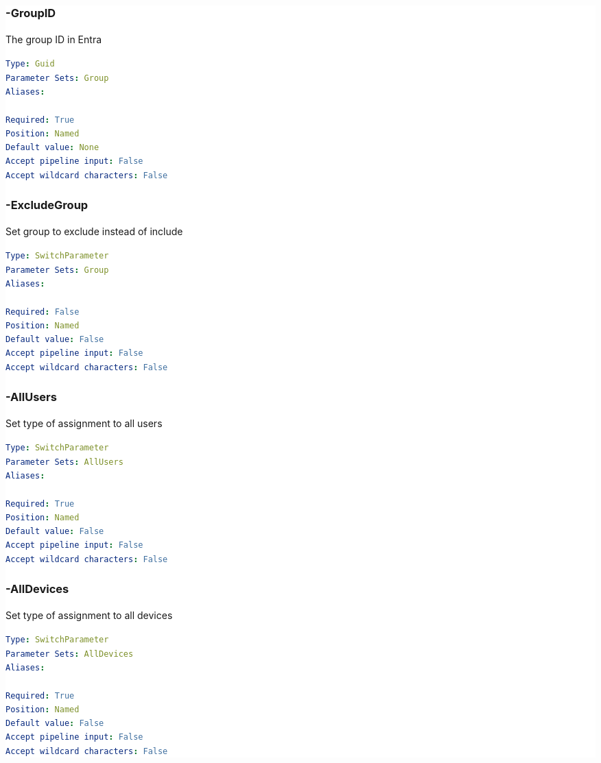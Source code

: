### -GroupID
The group ID in Entra

```yaml
Type: Guid
Parameter Sets: Group
Aliases: 

Required: True
Position: Named
Default value: None
Accept pipeline input: False
Accept wildcard characters: False
```

### -ExcludeGroup
Set group to exclude instead of include

```yaml
Type: SwitchParameter
Parameter Sets: Group
Aliases: 

Required: False
Position: Named
Default value: False
Accept pipeline input: False
Accept wildcard characters: False
```

### -AllUsers
Set type of assignment to all users

```yaml
Type: SwitchParameter
Parameter Sets: AllUsers
Aliases: 

Required: True
Position: Named
Default value: False
Accept pipeline input: False
Accept wildcard characters: False
```

### -AllDevices
Set type of assignment to all devices

```yaml
Type: SwitchParameter
Parameter Sets: AllDevices
Aliases: 

Required: True
Position: Named
Default value: False
Accept pipeline input: False
Accept wildcard characters: False
```

